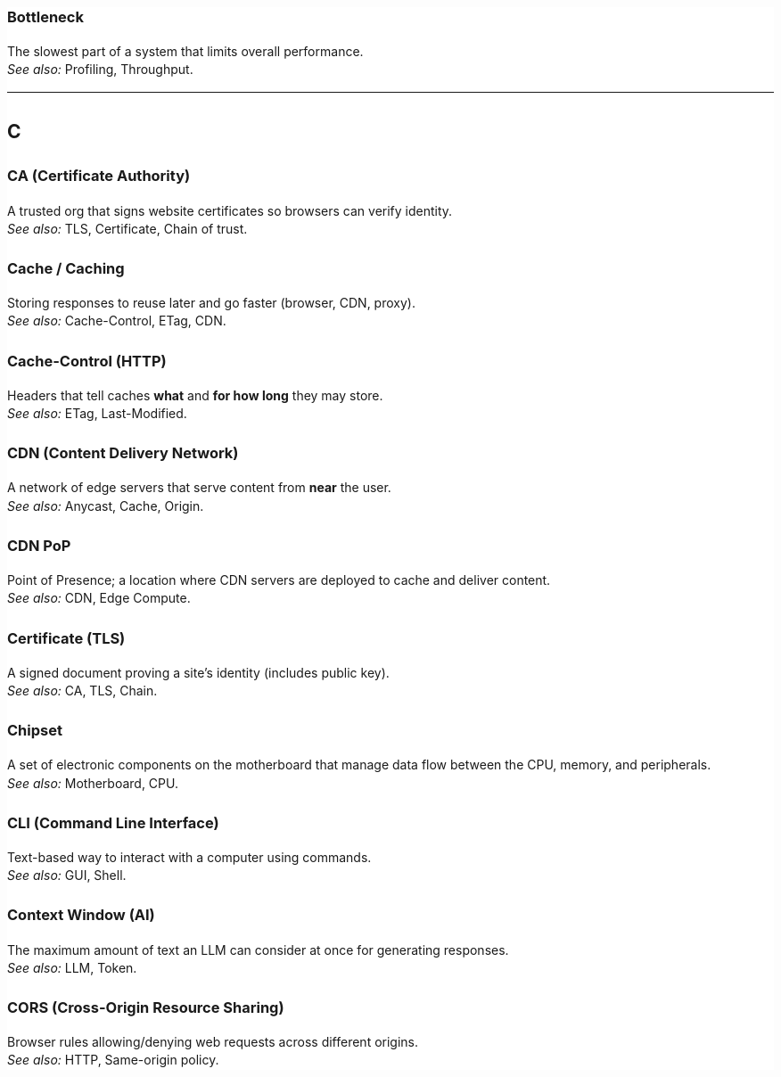 ### Bottleneck
The slowest part of a system that limits overall performance.  
*See also:* Profiling, Throughput.

---

## C

### CA (Certificate Authority)
A trusted org that signs website certificates so browsers can verify identity.  
*See also:* TLS, Certificate, Chain of trust.

### Cache / Caching
Storing responses to reuse later and go faster (browser, CDN, proxy).  
*See also:* Cache-Control, ETag, CDN.

### Cache-Control (HTTP)
Headers that tell caches **what** and **for how long** they may store.  
*See also:* ETag, Last-Modified.

### CDN (Content Delivery Network)
A network of edge servers that serve content from **near** the user.  
*See also:* Anycast, Cache, Origin.

### CDN PoP
Point of Presence; a location where CDN servers are deployed to cache and deliver content.  
*See also:* CDN, Edge Compute.

### Certificate (TLS)
A signed document proving a site’s identity (includes public key).  
*See also:* CA, TLS, Chain.

### Chipset
A set of electronic components on the motherboard that manage data flow between the CPU, memory, and peripherals.  
*See also:* Motherboard, CPU.

### CLI (Command Line Interface)
Text-based way to interact with a computer using commands.  
*See also:* GUI, Shell.

### Context Window (AI)
The maximum amount of text an LLM can consider at once for generating responses.  
*See also:* LLM, Token.

### CORS (Cross-Origin Resource Sharing)
Browser rules allowing/denying web requests across different origins.  
*See also:* HTTP, Same-origin policy.

